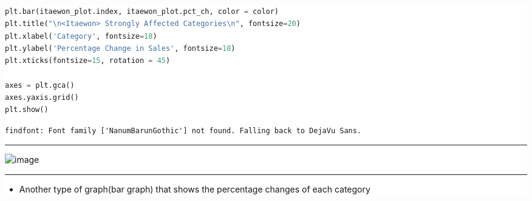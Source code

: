 

```python
plt.bar(itaewon_plot.index, itaewon_plot.pct_ch, color = color)
plt.title("\n<Itaewon> Strongly Affected Categories\n", fontsize=20)
plt.xlabel('Category', fontsize=18)
plt.ylabel('Percentage Change in Sales', fontsize=18)
plt.xticks(fontsize=15, rotation = 45)

axes = plt.gca()
axes.yaxis.grid()
plt.show()
```

    findfont: Font family ['NanumBarunGothic'] not found. Falling back to DejaVu Sans.
 
 
--------------------------------------------------------------------------------------------------------

![image](https://user-images.githubusercontent.com/71277114/107845826-e0d58d80-6e21-11eb-8515-e5bf8f5980b2.png)

--------------------------------------------------------------------------------------------------------


* Another type of graph(bar graph) that shows the percentage changes of each category

